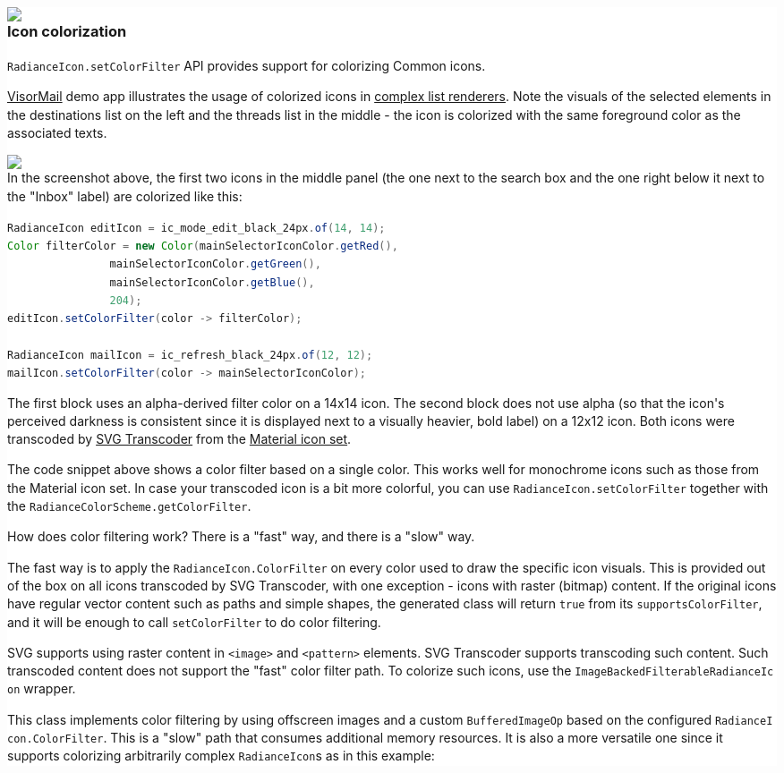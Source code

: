 <img src="https://raw.githubusercontent.com/kirill-grouchnikov/radiance/sunshine/docs/images/theming/complex-list-renderer.png" width="946" border=0 align="right">

### Icon colorization

`RadianceIcon.setColorFilter` API provides support for colorizing Common icons.

[VisorMail](https://github.com/kirill-grouchnikov/radiance/tree/sunshine/demos/theming-apps/src/main/java/org/pushingpixels/radiance/demo/themingapps/mail) demo app illustrates the usage of colorized icons in [complex list renderers](../theming/renderers.md). Note the visuals of the selected elements in the destinations list on the left and the threads list in the middle - the icon is colorized with the same foreground color as the associated texts.

<img src="https://raw.githubusercontent.com/kirill-grouchnikov/radiance/sunshine/docs/images/theming/complex-list-renderer.png" width="946" border=0 align="right">


In the screenshot above, the first two icons in the middle panel (the one next to the search box and the one right below it next to the "Inbox" label) are colorized like this:

```java
RadianceIcon editIcon = ic_mode_edit_black_24px.of(14, 14);
Color filterColor = new Color(mainSelectorIconColor.getRed(),
                mainSelectorIconColor.getGreen(),
                mainSelectorIconColor.getBlue(),
                204);
editIcon.setColorFilter(color -> filterColor);

RadianceIcon mailIcon = ic_refresh_black_24px.of(12, 12);
mailIcon.setColorFilter(color -> mainSelectorIconColor);
```
The first block uses an alpha-derived filter color on a 14x14 icon. The second block does not use alpha (so that the icon's perceived darkness is consistent since it is displayed next to a visually heavier, bold label) on a 12x12 icon. Both icons were transcoded by [SVG Transcoder](../tools/svg-transcoder/svg-transcoder.md) from the [Material icon set](https://material.io/tools/icons/).

The code snippet above shows a color filter based on a single color. This works well for monochrome icons such as those from the Material icon set. In case your transcoded icon is a bit more colorful, you can use `RadianceIcon.setColorFilter` together with the `RadianceColorScheme.getColorFilter`.

How does color filtering work? There is a "fast" way, and there is a "slow" way.

The fast way is to apply the `RadianceIcon.ColorFilter` on every color used to draw the specific icon visuals. This is provided out of the box on all icons transcoded by SVG Transcoder, with one exception - icons with raster (bitmap) content. If the original icons have regular vector content such as paths and simple shapes, the generated class will return `true` from its `supportsColorFilter`, and it will be enough to call `setColorFilter` to do color filtering.

SVG supports using raster content in `<image>` and `<pattern>` elements. SVG Transcoder supports transcoding such content. Such transcoded content does not support the "fast" color filter path. To colorize such icons, use the `ImageBackedFilterableRadianceIcon` wrapper.

This class implements color filtering by using offscreen images and a custom `BufferedImageOp` based on the configured `RadianceIcon.ColorFilter`. This is a "slow" path that consumes additional memory resources. It is also a more versatile one since it supports colorizing arbitrarily complex `RadianceIcon`s as in this example:
